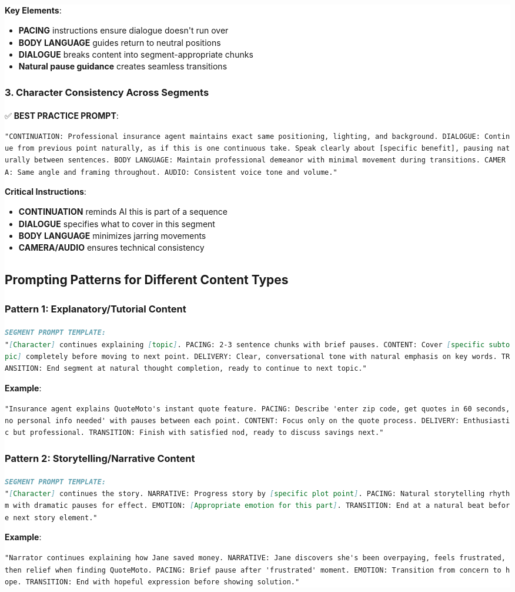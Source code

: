 **Key Elements**:
- **PACING** instructions ensure dialogue doesn't run over
- **BODY LANGUAGE** guides return to neutral positions
- **DIALOGUE** breaks content into segment-appropriate chunks
- **Natural pause guidance** creates seamless transitions

### 3. Character Consistency Across Segments

✅ **BEST PRACTICE PROMPT**:
```
"CONTINUATION: Professional insurance agent maintains exact same positioning, lighting, and background. DIALOGUE: Continue from previous point naturally, as if this is one continuous take. Speak clearly about [specific benefit], pausing naturally between sentences. BODY LANGUAGE: Maintain professional demeanor with minimal movement during transitions. CAMERA: Same angle and framing throughout. AUDIO: Consistent voice tone and volume."
```

**Critical Instructions**:
- **CONTINUATION** reminds AI this is part of a sequence
- **DIALOGUE** specifies what to cover in this segment
- **BODY LANGUAGE** minimizes jarring movements
- **CAMERA/AUDIO** ensures technical consistency

## Prompting Patterns for Different Content Types

### Pattern 1: Explanatory/Tutorial Content

```markdown
SEGMENT PROMPT TEMPLATE:
"[Character] continues explaining [topic]. PACING: 2-3 sentence chunks with brief pauses. CONTENT: Cover [specific subtopic] completely before moving to next point. DELIVERY: Clear, conversational tone with natural emphasis on key words. TRANSITION: End segment at natural thought completion, ready to continue to next topic."
```

**Example**:
```
"Insurance agent explains QuoteMoto's instant quote feature. PACING: Describe 'enter zip code, get quotes in 60 seconds, no personal info needed' with pauses between each point. CONTENT: Focus only on the quote process. DELIVERY: Enthusiastic but professional. TRANSITION: Finish with satisfied nod, ready to discuss savings next."
```

### Pattern 2: Storytelling/Narrative Content

```markdown
SEGMENT PROMPT TEMPLATE:
"[Character] continues the story. NARRATIVE: Progress story by [specific plot point]. PACING: Natural storytelling rhythm with dramatic pauses for effect. EMOTION: [Appropriate emotion for this part]. TRANSITION: End at a natural beat before next story element."
```

**Example**:
```
"Narrator continues explaining how Jane saved money. NARRATIVE: Jane discovers she's been overpaying, feels frustrated, then relief when finding QuoteMoto. PACING: Brief pause after 'frustrated' moment. EMOTION: Transition from concern to hope. TRANSITION: End with hopeful expression before showing solution."
```
